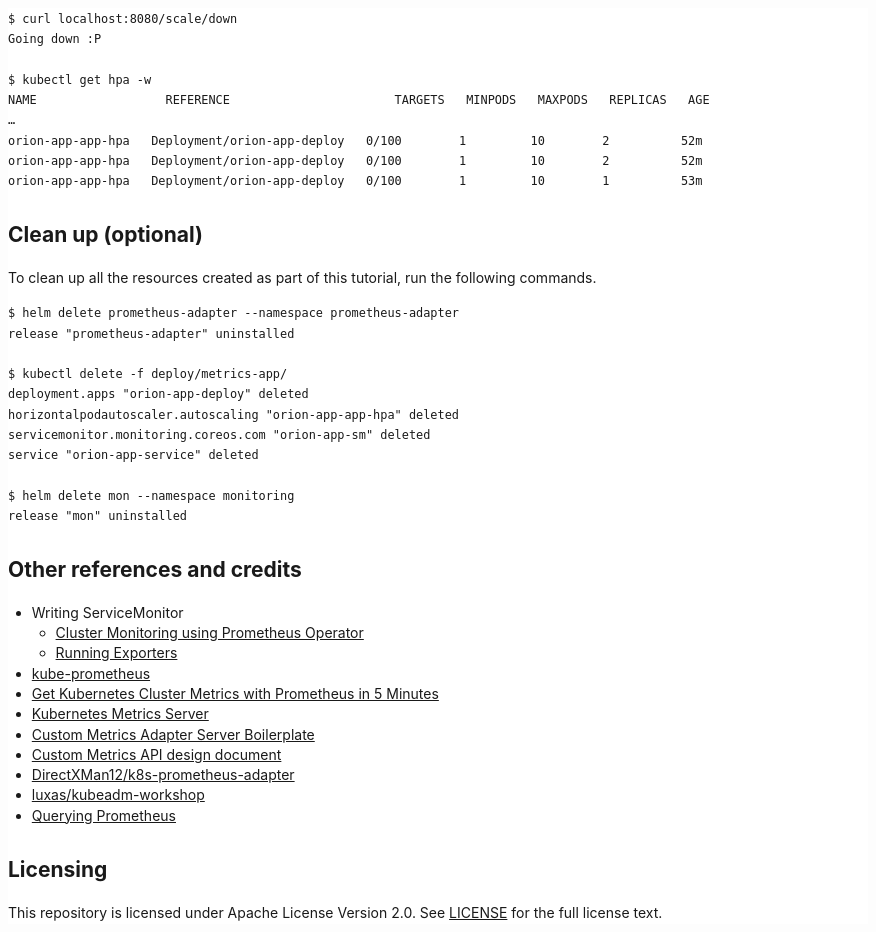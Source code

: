   ```console
  $ curl localhost:8080/scale/down
  Going down :P

  $ kubectl get hpa -w
  NAME                  REFERENCE                       TARGETS   MINPODS   MAXPODS   REPLICAS   AGE
  …
  orion-app-app-hpa   Deployment/orion-app-deploy   0/100        1         10        2          52m
  orion-app-app-hpa   Deployment/orion-app-deploy   0/100        1         10        2          52m
  orion-app-app-hpa   Deployment/orion-app-deploy   0/100        1         10        1          53m
  ```

## Clean up (optional)
To clean up all the resources created as part of this tutorial, run the following commands.

```console
$ helm delete prometheus-adapter --namespace prometheus-adapter
release "prometheus-adapter" uninstalled

$ kubectl delete -f deploy/metrics-app/
deployment.apps "orion-app-deploy" deleted
horizontalpodautoscaler.autoscaling "orion-app-app-hpa" deleted
servicemonitor.monitoring.coreos.com "orion-app-sm" deleted
service "orion-app-service" deleted

$ helm delete mon --namespace monitoring
release "mon" uninstalled
```

## Other references and credits
- Writing ServiceMonitor
  - [Cluster Monitoring using Prometheus Operator](https://github.com/coreos/prometheus-operator/blob/master/Documentation/user-guides/cluster-monitoring.md)
  - [Running Exporters](https://github.com/coreos/prometheus-operator/blob/master/Documentation/user-guides/running-exporters.md)
- [kube-prometheus](https://github.com/coreos/prometheus-operator/tree/master/helm/kube-prometheus)
- [Get Kubernetes Cluster Metrics with Prometheus in 5 Minutes](https://akomljen.com/get-kubernetes-cluster-metrics-with-prometheus-in-5-minutes/)
- [Kubernetes Metrics Server](https://github.com/kubernetes-incubator/metrics-server)
- [Custom Metrics Adapter Server Boilerplate](https://github.com/kubernetes-incubator/custom-metrics-apiserver)
- [Custom Metrics API design document](https://github.com/kubernetes/community/blob/master/contributors/design-proposals/instrumentation/custom-metrics-api.md)
- [DirectXMan12/k8s-prometheus-adapter](https://github.com/DirectXMan12/k8s-prometheus-adapter)
- [luxas/kubeadm-workshop](https://github.com/luxas/kubeadm-workshop)
- [Querying Prometheus](https://prometheus.io/docs/prometheus/latest/querying/basics/)

## Licensing
This repository is licensed under Apache License Version 2.0. See [LICENSE](./LICENSE) for the full license text.
